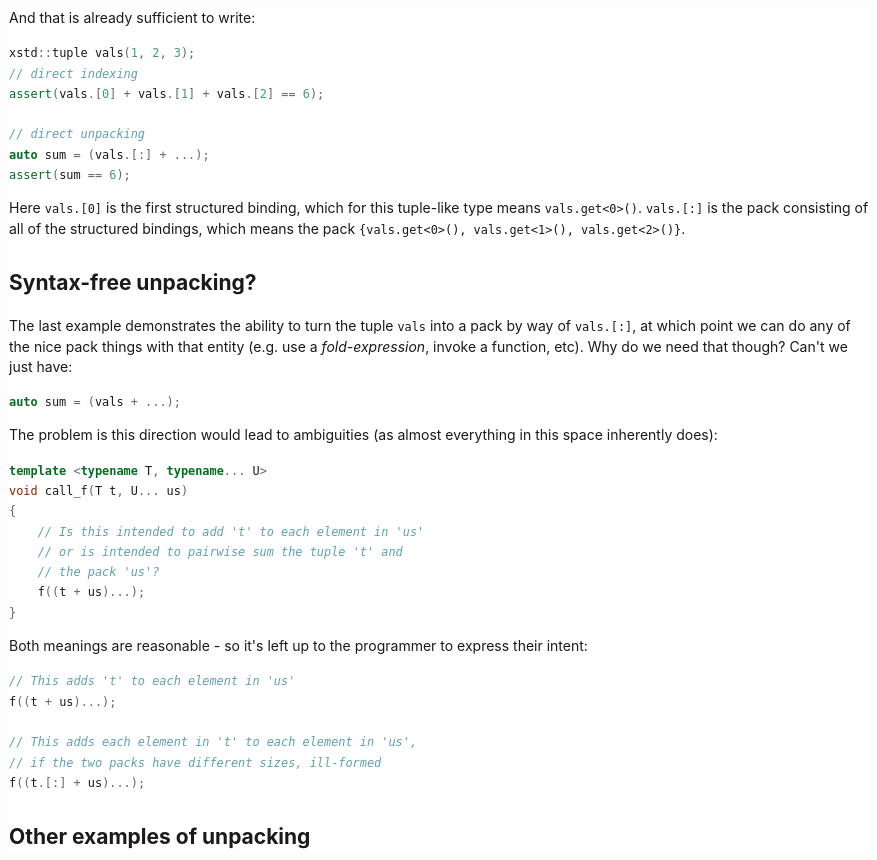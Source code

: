 And that is already sufficient to write:

```cpp
xstd::tuple vals(1, 2, 3);
// direct indexing
assert(vals.[0] + vals.[1] + vals.[2] == 6);

// direct unpacking
auto sum = (vals.[:] + ...);
assert(sum == 6);
```

Here `vals.[0]` is the first structured binding, which for this tuple-like type
means `vals.get<0>()`. `vals.[:]` is the pack consisting of all of the
structured bindings, which means the pack
`{vals.get<0>(), vals.get<1>(), vals.get<2>()}`.

## Syntax-free unpacking?

The last example demonstrates the ability to turn the tuple `vals` into a pack
by way of `vals.[:]`, at which point we can do any of the nice pack things with
that entity (e.g. use a _fold-expression_, invoke a function, etc). Why do we
need that though? Can't we just have:

```cpp
auto sum = (vals + ...);
```

The problem is this direction would lead to ambiguities (as almost everything
in this space inherently does):

```cpp
template <typename T, typename... U>
void call_f(T t, U... us)
{
    // Is this intended to add 't' to each element in 'us'
    // or is intended to pairwise sum the tuple 't' and
    // the pack 'us'?
    f((t + us)...);
}
```

Both meanings are reasonable - so it's left up to the programmer to express
their intent:

```cpp
// This adds 't' to each element in 'us'
f((t + us)...);

// This adds each element in 't' to each element in 'us',
// if the two packs have different sizes, ill-formed
f((t.[:] + us)...);
```

## Other examples of unpacking
